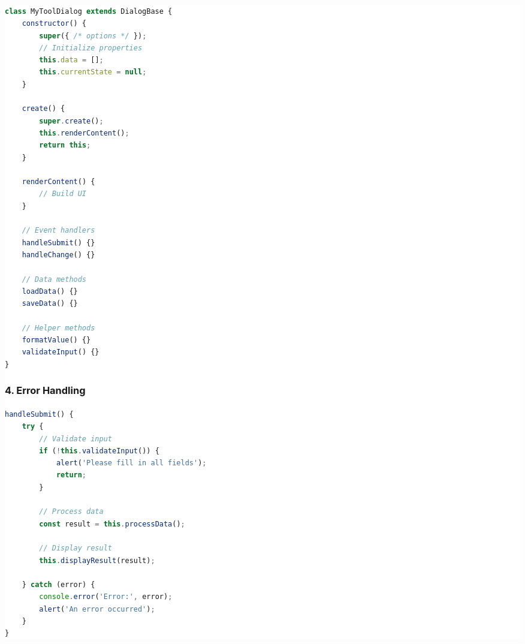 ```javascript
class MyToolDialog extends DialogBase {
    constructor() {
        super({ /* options */ });
        // Initialize properties
        this.data = [];
        this.currentState = null;
    }

    create() {
        super.create();
        this.renderContent();
        return this;
    }

    renderContent() {
        // Build UI
    }

    // Event handlers
    handleSubmit() {}
    handleChange() {}
    
    // Data methods
    loadData() {}
    saveData() {}
    
    // Helper methods
    formatValue() {}
    validateInput() {}
}
```

### 4. Error Handling

```javascript
handleSubmit() {
    try {
        // Validate input
        if (!this.validateInput()) {
            alert('Please fill in all fields');
            return;
        }
        
        // Process data
        const result = this.processData();
        
        // Display result
        this.displayResult(result);
        
    } catch (error) {
        console.error('Error:', error);
        alert('An error occurred');
    }
}
```
